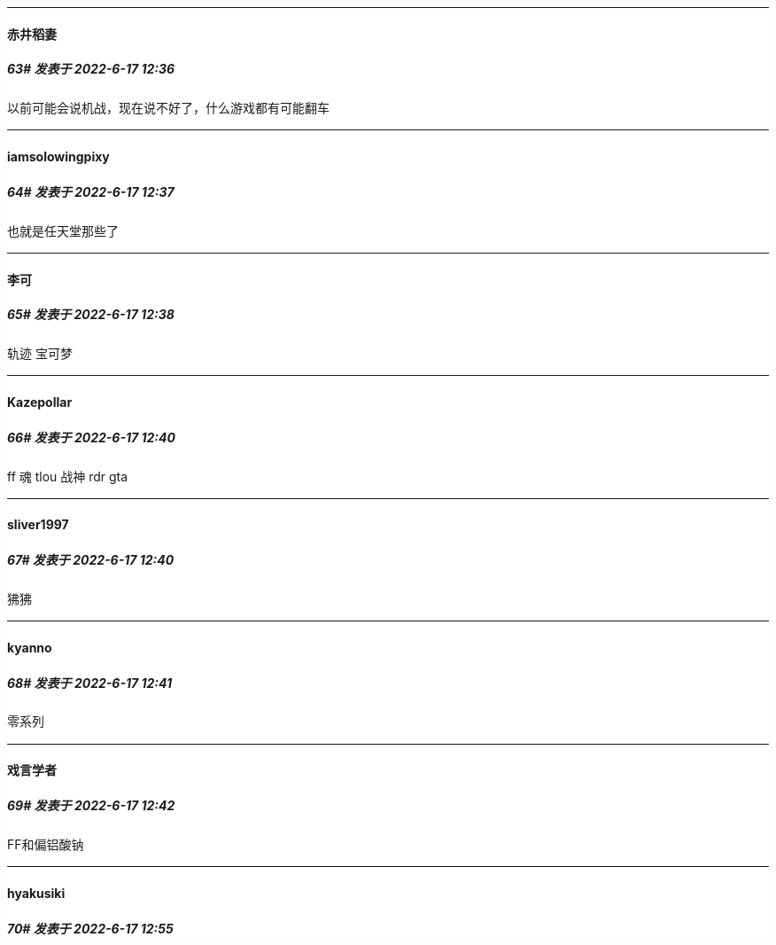 *****

####  赤井稻妻  
##### 63#       发表于 2022-6-17 12:36

以前可能会说机战，现在说不好了，什么游戏都有可能翻车

*****

####  iamsolowingpixy  
##### 64#       发表于 2022-6-17 12:37

也就是任天堂那些了

*****

####  李可  
##### 65#       发表于 2022-6-17 12:38

轨迹 宝可梦

*****

####  Kazepollar  
##### 66#       发表于 2022-6-17 12:40

ff 魂 tlou 战神 rdr gta 

*****

####  sliver1997  
##### 67#       发表于 2022-6-17 12:40

狒狒

*****

####  kyanno  
##### 68#       发表于 2022-6-17 12:41

零系列

*****

####  戏言学者  
##### 69#       发表于 2022-6-17 12:42

FF和偏铝酸钠



*****

####  hyakusiki  
##### 70#       发表于 2022-6-17 12:55
